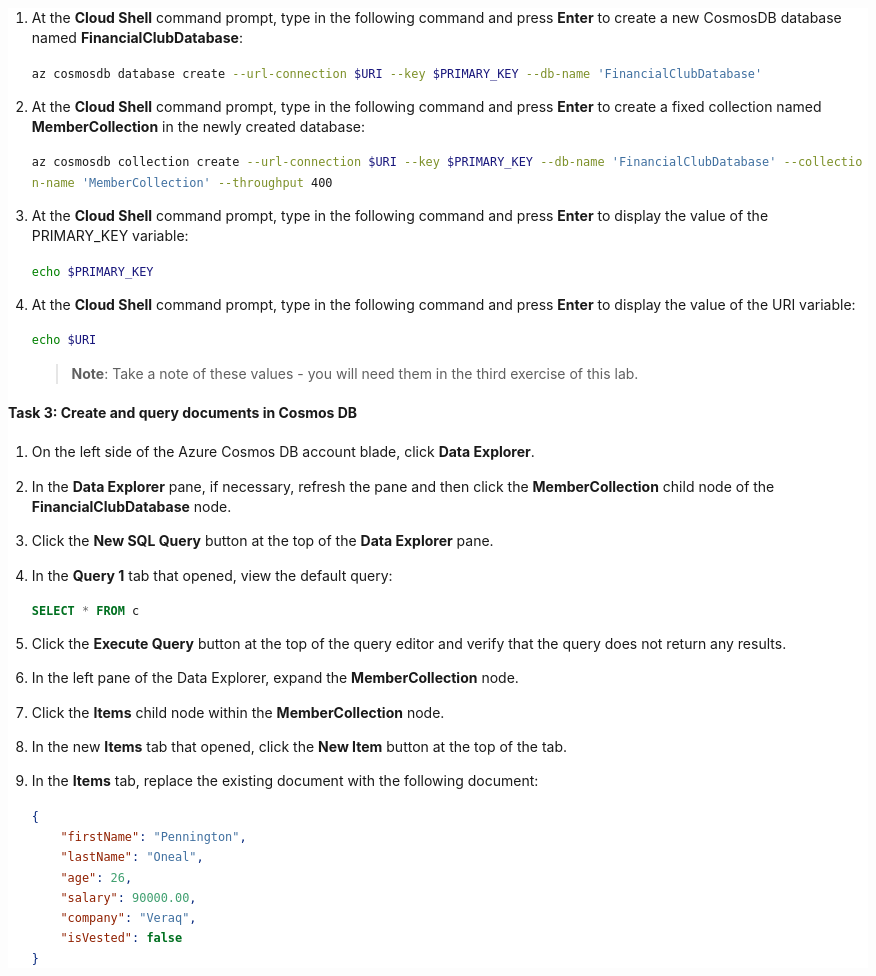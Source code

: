 1. At the **Cloud Shell** command prompt, type in the following command and press **Enter** to create a new CosmosDB database named **FinancialClubDatabase**:

    ```sh
    az cosmosdb database create --url-connection $URI --key $PRIMARY_KEY --db-name 'FinancialClubDatabase'
    ```

1. At the **Cloud Shell** command prompt, type in the following command and press **Enter** to create a fixed collection named **MemberCollection** in the newly created database:

    ```sh
    az cosmosdb collection create --url-connection $URI --key $PRIMARY_KEY --db-name 'FinancialClubDatabase' --collection-name 'MemberCollection' --throughput 400
    ```

1. At the **Cloud Shell** command prompt, type in the following command and press **Enter** to display the value of the PRIMARY_KEY variable:

    ```sh
    echo $PRIMARY_KEY
    ```

1. At the **Cloud Shell** command prompt, type in the following command and press **Enter** to display the value of the URI variable:

    ```sh
    echo $URI
    ```

    > **Note**: Take a note of these values - you will need them in the third exercise of this lab.

#### Task 3: Create and query documents in Cosmos DB

1. On the left side of the Azure Cosmos DB account blade, click **Data Explorer**.

1. In the **Data Explorer** pane, if necessary, refresh the pane and then click the **MemberCollection** child node of the **FinancialClubDatabase** node.

1. Click the **New SQL Query** button at the top of the **Data Explorer** pane.

1. In the **Query 1** tab that opened, view the default query:

    ```sql
    SELECT * FROM c
    ```

1. Click the **Execute Query** button at the top of the query editor and verify that the query does not return any results.

1. In the left pane of the Data Explorer, expand the **MemberCollection** node.

1. Click the **Items** child node within the **MemberCollection** node.

1. In the new **Items** tab that opened, click the **New Item** button at the top of the tab.

1. In the **Items** tab, replace the existing document with the following document:

    ```json
    {
        "firstName": "Pennington",
        "lastName": "Oneal",
        "age": 26,
        "salary": 90000.00,
        "company": "Veraq",
        "isVested": false
    }
    ```

